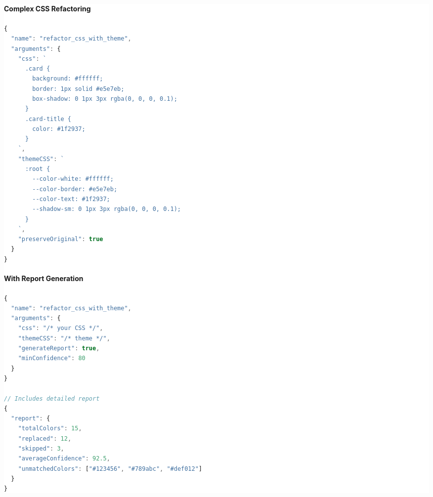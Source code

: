 #### Complex CSS Refactoring

```javascript
{
  "name": "refactor_css_with_theme",
  "arguments": {
    "css": `
      .card {
        background: #ffffff;
        border: 1px solid #e5e7eb;
        box-shadow: 0 1px 3px rgba(0, 0, 0, 0.1);
      }
      .card-title {
        color: #1f2937;
      }
    `,
    "themeCSS": `
      :root {
        --color-white: #ffffff;
        --color-border: #e5e7eb;
        --color-text: #1f2937;
        --shadow-sm: 0 1px 3px rgba(0, 0, 0, 0.1);
      }
    `,
    "preserveOriginal": true
  }
}
```

#### With Report Generation

```javascript
{
  "name": "refactor_css_with_theme",
  "arguments": {
    "css": "/* your CSS */",
    "themeCSS": "/* theme */",
    "generateReport": true,
    "minConfidence": 80
  }
}

// Includes detailed report
{
  "report": {
    "totalColors": 15,
    "replaced": 12,
    "skipped": 3,
    "averageConfidence": 92.5,
    "unmatchedColors": ["#123456", "#789abc", "#def012"]
  }
}
```
